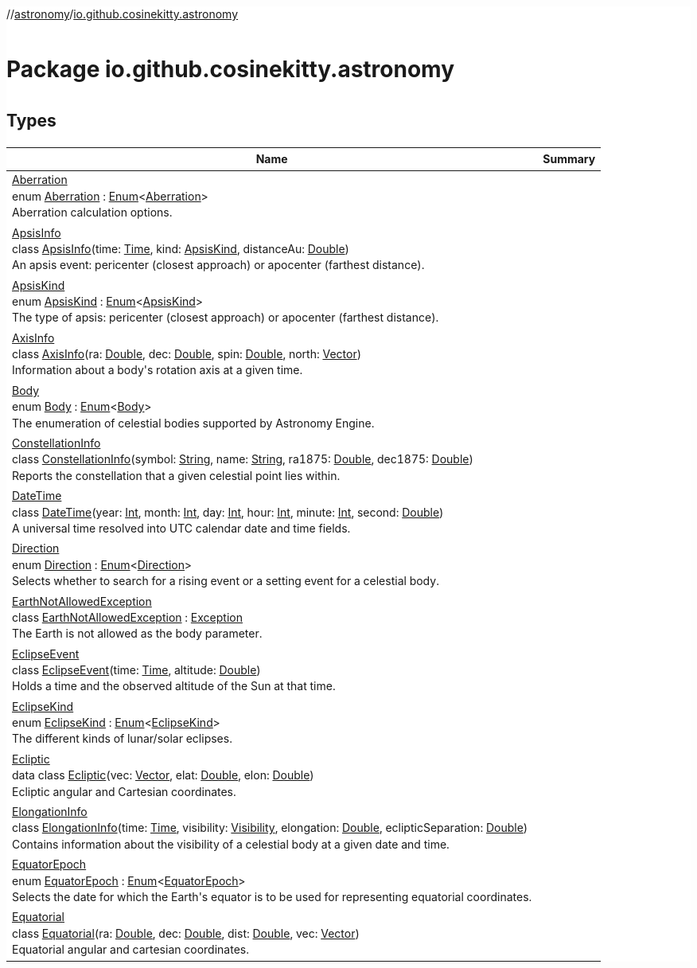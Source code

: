 //[astronomy](../../index.md)/[io.github.cosinekitty.astronomy](index.md)

# Package io.github.cosinekitty.astronomy

## Types

| Name | Summary |
|---|---|
| [Aberration](-aberration/index.md)<br>enum [Aberration](-aberration/index.md) : [Enum](https://kotlinlang.org/api/latest/jvm/stdlib/kotlin/-enum/index.html)&lt;[Aberration](-aberration/index.md)&gt; <br>Aberration calculation options. |
| [ApsisInfo](-apsis-info/index.md)<br>class [ApsisInfo](-apsis-info/index.md)(time: [Time](-time/index.md), kind: [ApsisKind](-apsis-kind/index.md), distanceAu: [Double](https://kotlinlang.org/api/latest/jvm/stdlib/kotlin/-double/index.html))<br>An apsis event: pericenter (closest approach) or apocenter (farthest distance). |
| [ApsisKind](-apsis-kind/index.md)<br>enum [ApsisKind](-apsis-kind/index.md) : [Enum](https://kotlinlang.org/api/latest/jvm/stdlib/kotlin/-enum/index.html)&lt;[ApsisKind](-apsis-kind/index.md)&gt; <br>The type of apsis: pericenter (closest approach) or apocenter (farthest distance). |
| [AxisInfo](-axis-info/index.md)<br>class [AxisInfo](-axis-info/index.md)(ra: [Double](https://kotlinlang.org/api/latest/jvm/stdlib/kotlin/-double/index.html), dec: [Double](https://kotlinlang.org/api/latest/jvm/stdlib/kotlin/-double/index.html), spin: [Double](https://kotlinlang.org/api/latest/jvm/stdlib/kotlin/-double/index.html), north: [Vector](-vector/index.md))<br>Information about a body's rotation axis at a given time. |
| [Body](-body/index.md)<br>enum [Body](-body/index.md) : [Enum](https://kotlinlang.org/api/latest/jvm/stdlib/kotlin/-enum/index.html)&lt;[Body](-body/index.md)&gt; <br>The enumeration of celestial bodies supported by Astronomy Engine. |
| [ConstellationInfo](-constellation-info/index.md)<br>class [ConstellationInfo](-constellation-info/index.md)(symbol: [String](https://kotlinlang.org/api/latest/jvm/stdlib/kotlin/-string/index.html), name: [String](https://kotlinlang.org/api/latest/jvm/stdlib/kotlin/-string/index.html), ra1875: [Double](https://kotlinlang.org/api/latest/jvm/stdlib/kotlin/-double/index.html), dec1875: [Double](https://kotlinlang.org/api/latest/jvm/stdlib/kotlin/-double/index.html))<br>Reports the constellation that a given celestial point lies within. |
| [DateTime](-date-time/index.md)<br>class [DateTime](-date-time/index.md)(year: [Int](https://kotlinlang.org/api/latest/jvm/stdlib/kotlin/-int/index.html), month: [Int](https://kotlinlang.org/api/latest/jvm/stdlib/kotlin/-int/index.html), day: [Int](https://kotlinlang.org/api/latest/jvm/stdlib/kotlin/-int/index.html), hour: [Int](https://kotlinlang.org/api/latest/jvm/stdlib/kotlin/-int/index.html), minute: [Int](https://kotlinlang.org/api/latest/jvm/stdlib/kotlin/-int/index.html), second: [Double](https://kotlinlang.org/api/latest/jvm/stdlib/kotlin/-double/index.html))<br>A universal time resolved into UTC calendar date and time fields. |
| [Direction](-direction/index.md)<br>enum [Direction](-direction/index.md) : [Enum](https://kotlinlang.org/api/latest/jvm/stdlib/kotlin/-enum/index.html)&lt;[Direction](-direction/index.md)&gt; <br>Selects whether to search for a rising event or a setting event for a celestial body. |
| [EarthNotAllowedException](-earth-not-allowed-exception/index.md)<br>class [EarthNotAllowedException](-earth-not-allowed-exception/index.md) : [Exception](https://docs.oracle.com/javase/8/docs/api/java/lang/Exception.html)<br>The Earth is not allowed as the body parameter. |
| [EclipseEvent](-eclipse-event/index.md)<br>class [EclipseEvent](-eclipse-event/index.md)(time: [Time](-time/index.md), altitude: [Double](https://kotlinlang.org/api/latest/jvm/stdlib/kotlin/-double/index.html))<br>Holds a time and the observed altitude of the Sun at that time. |
| [EclipseKind](-eclipse-kind/index.md)<br>enum [EclipseKind](-eclipse-kind/index.md) : [Enum](https://kotlinlang.org/api/latest/jvm/stdlib/kotlin/-enum/index.html)&lt;[EclipseKind](-eclipse-kind/index.md)&gt; <br>The different kinds of lunar/solar eclipses. |
| [Ecliptic](-ecliptic/index.md)<br>data class [Ecliptic](-ecliptic/index.md)(vec: [Vector](-vector/index.md), elat: [Double](https://kotlinlang.org/api/latest/jvm/stdlib/kotlin/-double/index.html), elon: [Double](https://kotlinlang.org/api/latest/jvm/stdlib/kotlin/-double/index.html))<br>Ecliptic angular and Cartesian coordinates. |
| [ElongationInfo](-elongation-info/index.md)<br>class [ElongationInfo](-elongation-info/index.md)(time: [Time](-time/index.md), visibility: [Visibility](-visibility/index.md), elongation: [Double](https://kotlinlang.org/api/latest/jvm/stdlib/kotlin/-double/index.html), eclipticSeparation: [Double](https://kotlinlang.org/api/latest/jvm/stdlib/kotlin/-double/index.html))<br>Contains information about the visibility of a celestial body at a given date and time. |
| [EquatorEpoch](-equator-epoch/index.md)<br>enum [EquatorEpoch](-equator-epoch/index.md) : [Enum](https://kotlinlang.org/api/latest/jvm/stdlib/kotlin/-enum/index.html)&lt;[EquatorEpoch](-equator-epoch/index.md)&gt; <br>Selects the date for which the Earth's equator is to be used for representing equatorial coordinates. |
| [Equatorial](-equatorial/index.md)<br>class [Equatorial](-equatorial/index.md)(ra: [Double](https://kotlinlang.org/api/latest/jvm/stdlib/kotlin/-double/index.html), dec: [Double](https://kotlinlang.org/api/latest/jvm/stdlib/kotlin/-double/index.html), dist: [Double](https://kotlinlang.org/api/latest/jvm/stdlib/kotlin/-double/index.html), vec: [Vector](-vector/index.md))<br>Equatorial angular and cartesian coordinates. |